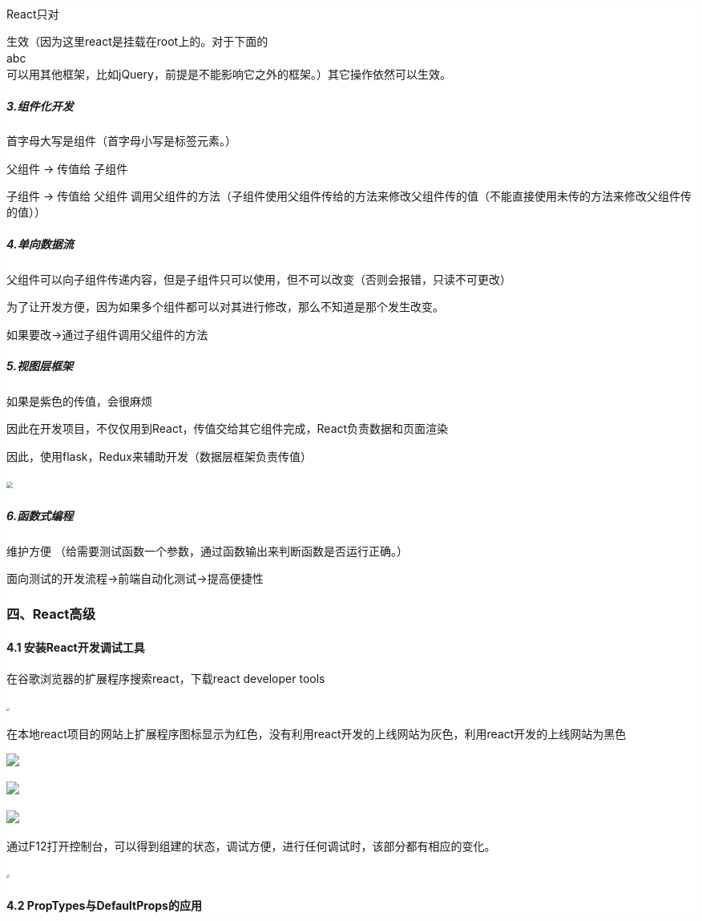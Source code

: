 React只对  <div id="root"></div>生效（因为这里react是挂载在root上的。对于下面的<div><span>abc</span><div>可以用其他框架，比如jQuery，前提是不能影响它之外的框架。）其它操作依然可以生效。

##### 3.组件化开发

首字母大写是组件（首字母小写是标签元素。）

父组件 ->  传值给  子组件

子组件  -> 传值给  父组件  调用父组件的方法（子组件使用父组件传给的方法来修改父组件传的值（不能直接使用未传的方法来修改父组件传的值））

##### 4.单向数据流

父组件可以向子组件传递内容，但是子组件只可以使用，但不可以改变（否则会报错，只读不可更改）

为了让开发方便，因为如果多个组件都可以对其进行修改，那么不知道是那个发生改变。

如果要改->通过子组件调用父组件的方法

##### 5.视图层框架

如果是紫色的传值，会很麻烦

因此在开发项目，不仅仅用到React，传值交给其它组件完成，React负责数据和页面渲染

因此，使用flask，Redux来辅助开发（数据层框架负责传值）

<img src="D:\react\6.png" style="zoom:50%;" />

##### 6.函数式编程

维护方便 （给需要测试函数一个参数，通过函数输出来判断函数是否运行正确。）

面向测试的开发流程->前端自动化测试->提高便捷性

### 四、React高级

#### 4.1 安装React开发调试工具

在谷歌浏览器的扩展程序搜索react，下载react developer tools

<img src="D:\react\7.png" style="zoom: 25%;" />

在本地react项目的网站上扩展程序图标显示为红色，没有利用react开发的上线网站为灰色，利用react开发的上线网站为黑色

![](D:\react\8.png)

![](D:\react\9.png)

![](D:\react\10.png)

通过F12打开控制台，可以得到组建的状态，调试方便，进行任何调试时，该部分都有相应的变化。

<img src="D:\react\11.png" style="zoom: 25%;" />

#### 4.2 PropTypes与DefaultProps的应用
